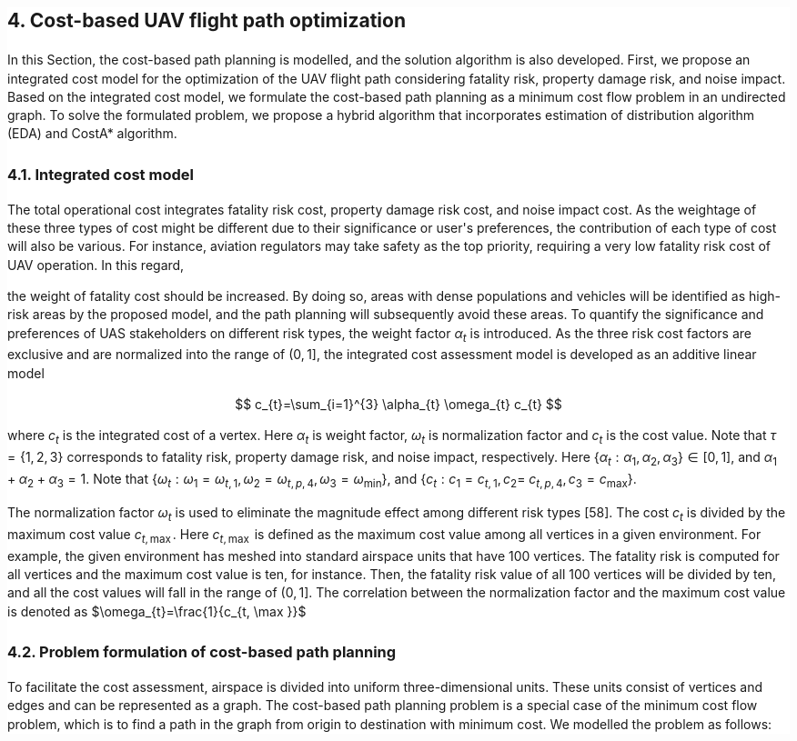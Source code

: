 ## 4. Cost-based UAV flight path optimization

In this Section, the cost-based path planning is modelled, and the solution algorithm is also developed. First, we propose an integrated cost model for the optimization of the UAV flight path considering fatality risk, property damage risk, and noise impact. Based on the integrated cost model, we formulate the cost-based path planning as a minimum cost flow problem in an undirected graph. To solve the formulated problem, we propose a hybrid algorithm that incorporates estimation of distribution algorithm (EDA) and CostA* algorithm.

### 4.1. Integrated cost model

The total operational cost integrates fatality risk cost, property damage risk cost, and noise impact cost. As the weightage of these three types of cost might be different due to their significance or user's preferences, the contribution of each type of cost will also be various. For instance, aviation regulators may take safety as the top priority, requiring a very low fatality risk cost of UAV operation. In this regard,

the weight of fatality cost should be increased. By doing so, areas with dense populations and vehicles will be identified as high-risk areas by the proposed model, and the path planning will subsequently avoid these areas. To quantify the significance and preferences of UAS stakeholders on different risk types, the weight factor $\alpha_{t}$ is introduced. As the three risk cost factors are exclusive and are normalized into the range of $(0,1]$, the integrated cost assessment model is developed as an additive linear model

$$
c_{t}=\sum_{i=1}^{3} \alpha_{t} \omega_{t} c_{t}
$$

where $c_{t}$ is the integrated cost of a vertex. Here $\alpha_{t}$ is weight factor, $\omega_{t}$ is normalization factor and $c_{t}$ is the cost value. Note that $\tau=\{1,2,3\}$ corresponds to fatality risk, property damage risk, and noise impact, respectively. Here $\left\{\alpha_{t}: \alpha_{1}, \alpha_{2}, \alpha_{3}\right\} \in[0,1]$, and $\alpha_{1}+\alpha_{2}+\alpha_{3}=1$. Note that $\left\{\omega_{t}: \omega_{1}=\omega_{t, 1}, \omega_{2}=\omega_{t, p, 4}, \omega_{3}=\omega_{\min }\right\}$, and $\left\{c_{t}: c_{1}=c_{t, 1}, c_{2}=\right.$ $\left.c_{t, p, 4}, c_{3}=c_{\max }\right\}$.

The normalization factor $\omega_{t}$ is used to eliminate the magnitude effect among different risk types [58]. The cost $c_{t}$ is divided by the maximum cost value $c_{t, \max }$. Here $c_{t, \max }$ is defined as the maximum cost value among all vertices in a given environment. For example, the given environment has meshed into standard airspace units that have 100 vertices. The fatality risk is computed for all vertices and the maximum cost value is ten, for instance. Then, the fatality risk value of all 100 vertices will be divided by ten, and all the cost values will fall in the range of $(0,1]$. The correlation between the normalization factor and the maximum cost value is denoted as
$\omega_{t}=\frac{1}{c_{t, \max }}$

### 4.2. Problem formulation of cost-based path planning

To facilitate the cost assessment, airspace is divided into uniform three-dimensional units. These units consist of vertices and edges and can be represented as a graph. The cost-based path planning problem is a special case of the minimum cost flow problem, which is to find a path in the graph from origin to destination with minimum cost. We modelled the problem as follows:


[^0]:    * Corresponding author.